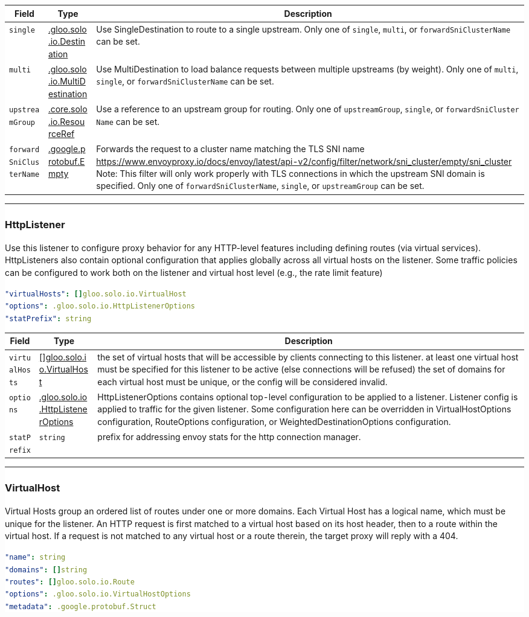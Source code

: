 | Field | Type | Description |
| ----- | ---- | ----------- | 
| `single` | [.gloo.solo.io.Destination](../proxy.proto.sk/#destination) | Use SingleDestination to route to a single upstream. Only one of `single`, `multi`, or `forwardSniClusterName` can be set. |
| `multi` | [.gloo.solo.io.MultiDestination](../proxy.proto.sk/#multidestination) | Use MultiDestination to load balance requests between multiple upstreams (by weight). Only one of `multi`, `single`, or `forwardSniClusterName` can be set. |
| `upstreamGroup` | [.core.solo.io.ResourceRef](../../../../../../solo-kit/api/v1/ref.proto.sk/#resourceref) | Use a reference to an upstream group for routing. Only one of `upstreamGroup`, `single`, or `forwardSniClusterName` can be set. |
| `forwardSniClusterName` | [.google.protobuf.Empty](https://developers.google.com/protocol-buffers/docs/reference/csharp/class/google/protobuf/well-known-types/empty) | Forwards the request to a cluster name matching the TLS SNI name https://www.envoyproxy.io/docs/envoy/latest/api-v2/config/filter/network/sni_cluster/empty/sni_cluster Note: This filter will only work properly with TLS connections in which the upstream SNI domain is specified. Only one of `forwardSniClusterName`, `single`, or `upstreamGroup` can be set. |




---
### HttpListener

 
Use this listener to configure proxy behavior for any HTTP-level features including defining routes (via virtual services).
HttpListeners also contain optional configuration that applies globally across all virtual hosts on the listener.
Some traffic policies can be configured to work both on the listener and virtual host level (e.g., the rate limit feature)

```yaml
"virtualHosts": []gloo.solo.io.VirtualHost
"options": .gloo.solo.io.HttpListenerOptions
"statPrefix": string

```

| Field | Type | Description |
| ----- | ---- | ----------- | 
| `virtualHosts` | [[]gloo.solo.io.VirtualHost](../proxy.proto.sk/#virtualhost) | the set of virtual hosts that will be accessible by clients connecting to this listener. at least one virtual host must be specified for this listener to be active (else connections will be refused) the set of domains for each virtual host must be unique, or the config will be considered invalid. |
| `options` | [.gloo.solo.io.HttpListenerOptions](../options.proto.sk/#httplisteneroptions) | HttpListenerOptions contains optional top-level configuration to be applied to a listener. Listener config is applied to traffic for the given listener. Some configuration here can be overridden in VirtualHostOptions configuration, RouteOptions configuration, or WeightedDestinationOptions configuration. |
| `statPrefix` | `string` | prefix for addressing envoy stats for the http connection manager. |




---
### VirtualHost

 
Virtual Hosts group an ordered list of routes under one or more domains.
Each Virtual Host has a logical name, which must be unique for the listener.
An HTTP request is first matched to a virtual host based on its host header, then to a route within the virtual host.
If a request is not matched to any virtual host or a route therein, the target proxy will reply with a 404.

```yaml
"name": string
"domains": []string
"routes": []gloo.solo.io.Route
"options": .gloo.solo.io.VirtualHostOptions
"metadata": .google.protobuf.Struct

```
